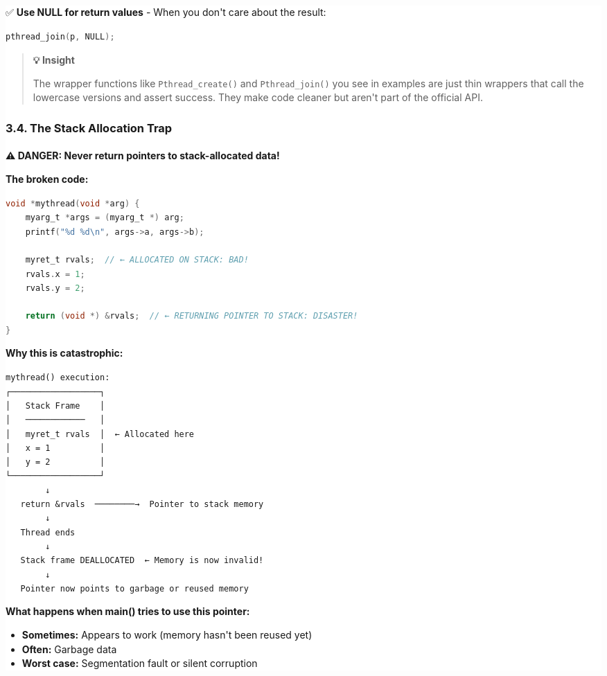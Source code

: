 ✅ **Use NULL for return values** - When you don't care about the result:
```c
pthread_join(p, NULL);
```

> **💡 Insight**
>
> The wrapper functions like `Pthread_create()` and `Pthread_join()` you see in examples are just thin wrappers that call the lowercase versions and assert success. They make code cleaner but aren't part of the official API.

### 3.4. The Stack Allocation Trap

**⚠️ DANGER: Never return pointers to stack-allocated data!**

**The broken code:**

```c
void *mythread(void *arg) {
    myarg_t *args = (myarg_t *) arg;
    printf("%d %d\n", args->a, args->b);

    myret_t rvals;  // ← ALLOCATED ON STACK: BAD!
    rvals.x = 1;
    rvals.y = 2;

    return (void *) &rvals;  // ← RETURNING POINTER TO STACK: DISASTER!
}
```

**Why this is catastrophic:**

```
mythread() execution:
┌──────────────────┐
│   Stack Frame    │
│   ────────────   │
│   myret_t rvals  │  ← Allocated here
│   x = 1          │
│   y = 2          │
└──────────────────┘
        ↓
   return &rvals  ────────→  Pointer to stack memory
        ↓
   Thread ends
        ↓
   Stack frame DEALLOCATED  ← Memory is now invalid!
        ↓
   Pointer now points to garbage or reused memory
```

**What happens when main() tries to use this pointer:**
- **Sometimes:** Appears to work (memory hasn't been reused yet)
- **Often:** Garbage data
- **Worst case:** Segmentation fault or silent corruption

